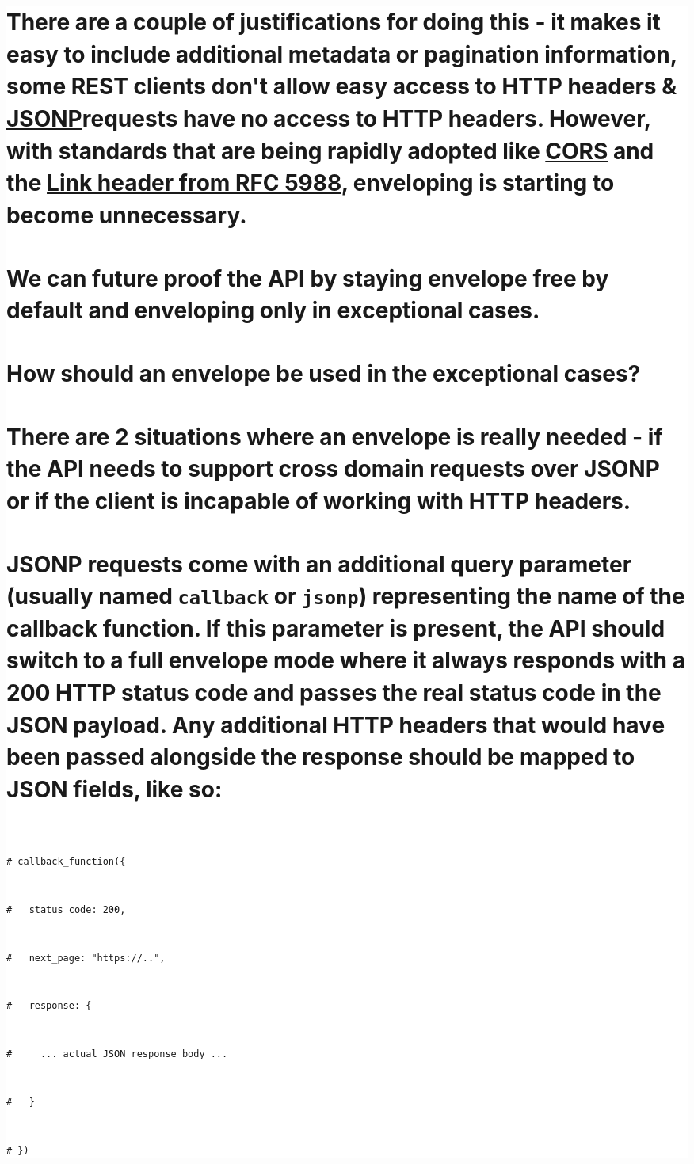 

# There are a couple of justifications for doing this - it makes it easy to include additional metadata or pagination information, some REST clients don't allow easy access to HTTP headers & [JSONP](http://en.wikipedia.org/wiki/JSONP)requests have no access to HTTP headers. However, with standards that are being rapidly adopted like [CORS](http://www.w3.org/TR/cors/) and the [Link header from RFC 5988](http://tools.ietf.org/html/rfc5988#page-6), enveloping is starting to become unnecessary.


# We can future proof the API by staying envelope free by default and enveloping only in exceptional cases.


# How should an envelope be used in the exceptional cases?


# There are 2 situations where an envelope is really needed - if the API needs to support cross domain requests over JSONP or if the client is incapable of working with HTTP headers.


# JSONP requests come with an additional query parameter (usually named `callback` or `jsonp`) representing the name of the callback function. If this parameter is present, the API should switch to a full envelope mode where it always responds with a 200 HTTP status code and passes the real status code in the JSON payload. Any additional HTTP headers that would have been passed alongside the response should be mapped to JSON fields, like so:


```


# callback_function({


#   status_code: 200,


#   next_page: "https://..",


#   response: {


#     ... actual JSON response body ... 


#   }


# })
```
